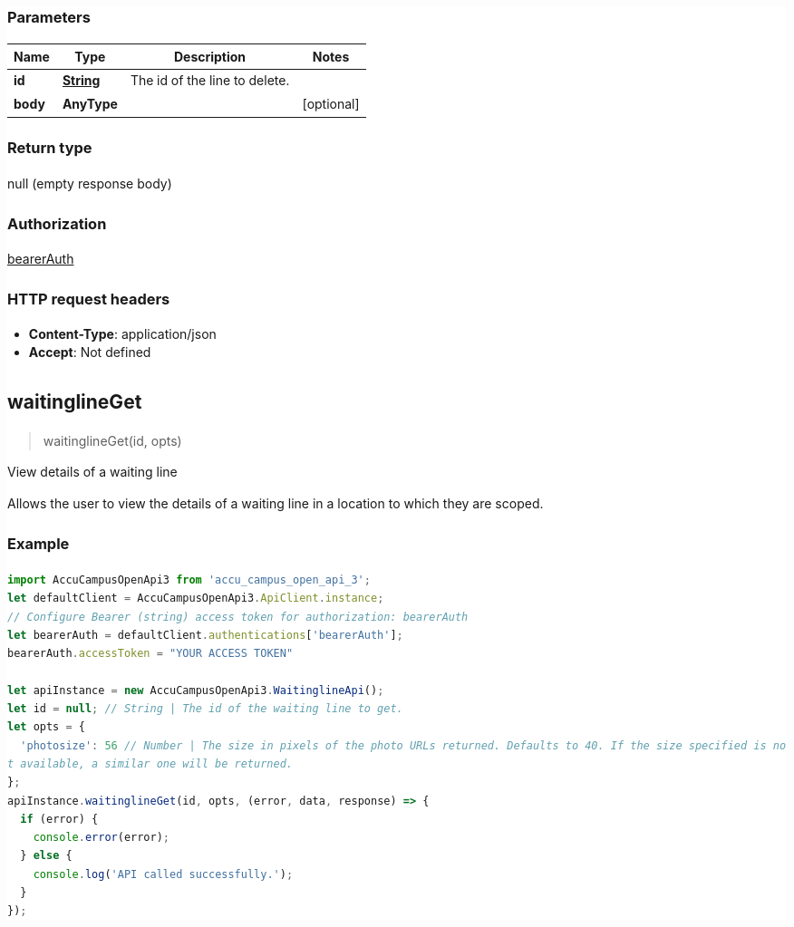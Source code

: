 ### Parameters


Name | Type | Description  | Notes
------------- | ------------- | ------------- | -------------
 **id** | [**String**](.md)| The id of the line to delete. | 
 **body** | **AnyType**|  | [optional] 

### Return type

null (empty response body)

### Authorization

[bearerAuth](../README.md#bearerAuth)

### HTTP request headers

- **Content-Type**: application/json
- **Accept**: Not defined


## waitinglineGet

> waitinglineGet(id, opts)

View details of a waiting line

Allows the user to view the details of a waiting line in a location to which they are scoped.

### Example

```javascript
import AccuCampusOpenApi3 from 'accu_campus_open_api_3';
let defaultClient = AccuCampusOpenApi3.ApiClient.instance;
// Configure Bearer (string) access token for authorization: bearerAuth
let bearerAuth = defaultClient.authentications['bearerAuth'];
bearerAuth.accessToken = "YOUR ACCESS TOKEN"

let apiInstance = new AccuCampusOpenApi3.WaitinglineApi();
let id = null; // String | The id of the waiting line to get.
let opts = {
  'photosize': 56 // Number | The size in pixels of the photo URLs returned. Defaults to 40. If the size specified is not available, a similar one will be returned.
};
apiInstance.waitinglineGet(id, opts, (error, data, response) => {
  if (error) {
    console.error(error);
  } else {
    console.log('API called successfully.');
  }
});
```
